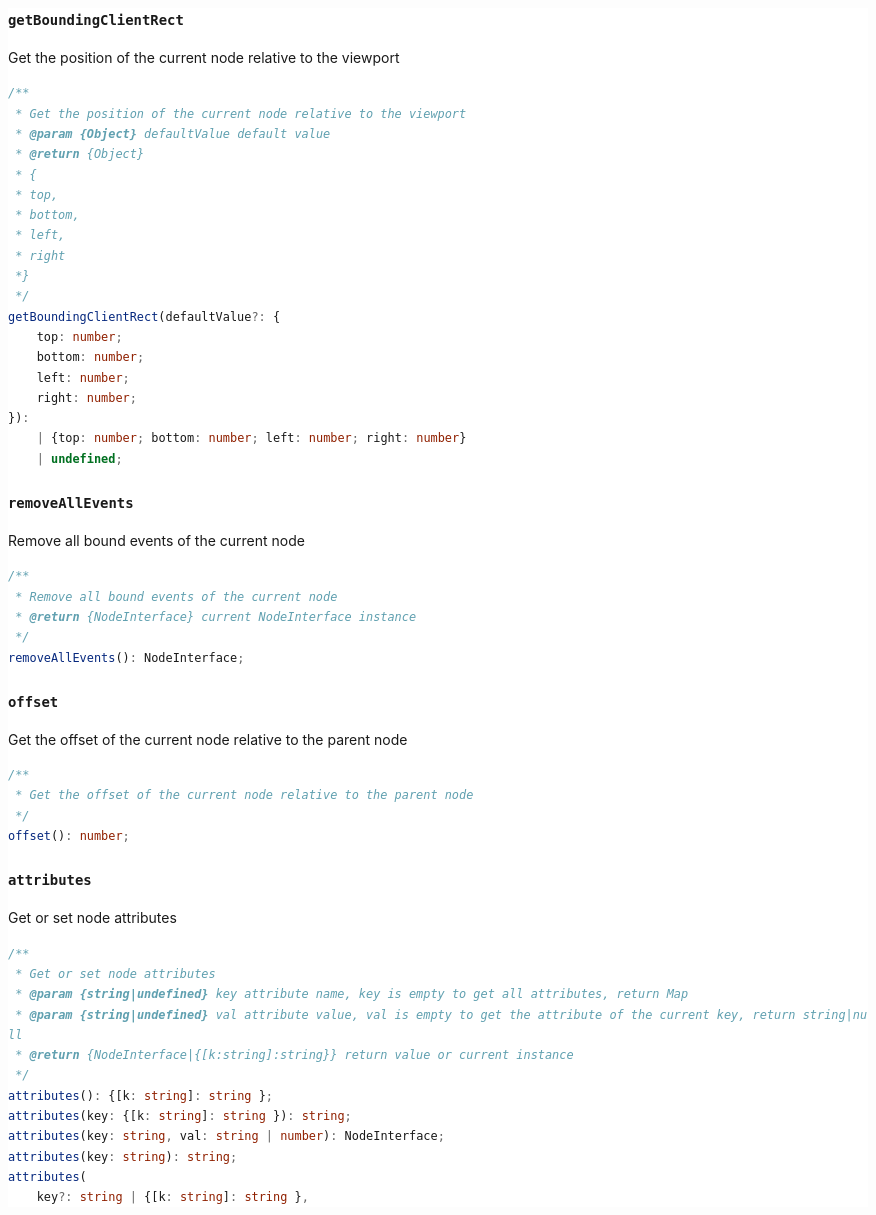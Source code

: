 ### `getBoundingClientRect`

Get the position of the current node relative to the viewport

```ts
/**
 * Get the position of the current node relative to the viewport
 * @param {Object} defaultValue default value
 * @return {Object}
 * {
 * top,
 * bottom,
 * left,
 * right
 *}
 */
getBoundingClientRect(defaultValue?: {
    top: number;
    bottom: number;
    left: number;
    right: number;
}):
    | {top: number; bottom: number; left: number; right: number}
    | undefined;
```

### `removeAllEvents`

Remove all bound events of the current node

```ts
/**
 * Remove all bound events of the current node
 * @return {NodeInterface} current NodeInterface instance
 */
removeAllEvents(): NodeInterface;
```

### `offset`

Get the offset of the current node relative to the parent node

```ts
/**
 * Get the offset of the current node relative to the parent node
 */
offset(): number;
```

### `attributes`

Get or set node attributes

```ts
/**
 * Get or set node attributes
 * @param {string|undefined} key attribute name, key is empty to get all attributes, return Map
 * @param {string|undefined} val attribute value, val is empty to get the attribute of the current key, return string|null
 * @return {NodeInterface|{[k:string]:string}} return value or current instance
 */
attributes(): {[k: string]: string };
attributes(key: {[k: string]: string }): string;
attributes(key: string, val: string | number): NodeInterface;
attributes(key: string): string;
attributes(
    key?: string | {[k: string]: string },
```